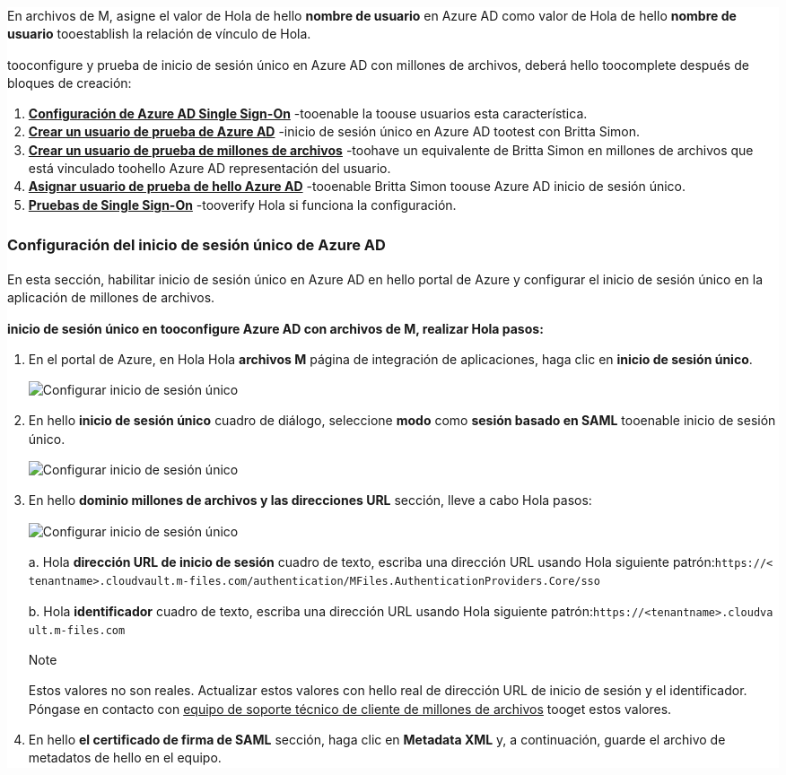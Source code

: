 En archivos de M, asigne el valor de Hola de hello **nombre de usuario** en Azure AD como valor de Hola de hello **nombre de usuario** tooestablish la relación de vínculo de Hola.

tooconfigure y prueba de inicio de sesión único en Azure AD con millones de archivos, deberá hello toocomplete después de bloques de creación:

1. **[Configuración de Azure AD Single Sign-On](#configuring-azure-ad-single-sign-on)**  -tooenable la toouse usuarios esta característica.
2. **[Crear un usuario de prueba de Azure AD](#creating-an-azure-ad-test-user)**  -inicio de sesión único en Azure AD tootest con Britta Simon.
3. **[Crear un usuario de prueba de millones de archivos](#creating-a-m-files-test-user)**  -toohave un equivalente de Britta Simon en millones de archivos que está vinculado toohello Azure AD representación del usuario.
4. **[Asignar usuario de prueba de hello Azure AD](#assigning-the-azure-ad-test-user)**  -tooenable Britta Simon toouse Azure AD inicio de sesión único.
5. **[Pruebas de Single Sign-On](#testing-single-sign-on)**  -tooverify Hola si funciona la configuración.

### <a name="configuring-azure-ad-single-sign-on"></a>Configuración del inicio de sesión único de Azure AD

En esta sección, habilitar inicio de sesión único en Azure AD en hello portal de Azure y configurar el inicio de sesión único en la aplicación de millones de archivos.

**inicio de sesión único en tooconfigure Azure AD con archivos de M, realizar Hola pasos:**

1. En el portal de Azure, en Hola Hola **archivos M** página de integración de aplicaciones, haga clic en **inicio de sesión único**.

    ![Configurar inicio de sesión único][4]

2. En hello **inicio de sesión único** cuadro de diálogo, seleccione **modo** como **sesión basado en SAML** tooenable inicio de sesión único.
 
    ![Configurar inicio de sesión único](./media/active-directory-saas-m-files-tutorial/tutorial_m-files_samlbase.png)

3. En hello **dominio millones de archivos y las direcciones URL** sección, lleve a cabo Hola pasos:

    ![Configurar inicio de sesión único](./media/active-directory-saas-m-files-tutorial/tutorial_m-files_url.png)

    a. Hola **dirección URL de inicio de sesión** cuadro de texto, escriba una dirección URL usando Hola siguiente patrón:`https://<tenantname>.cloudvault.m-files.com/authentication/MFiles.AuthenticationProviders.Core/sso`

    b. Hola **identificador** cuadro de texto, escriba una dirección URL usando Hola siguiente patrón:`https://<tenantname>.cloudvault.m-files.com`

    > [!NOTE] 
    > Estos valores no son reales. Actualizar estos valores con hello real de dirección URL de inicio de sesión y el identificador. Póngase en contacto con [equipo de soporte técnico de cliente de millones de archivos](mailto:support@m-files.com) tooget estos valores. 
 
4. En hello **el certificado de firma de SAML** sección, haga clic en **Metadata XML** y, a continuación, guarde el archivo de metadatos de hello en el equipo.


[1]: ./media/active-directory-saas-m-files-tutorial/tutorial_general_01.png
[2]: ./media/active-directory-saas-m-files-tutorial/tutorial_general_02.png
[3]: ./media/active-directory-saas-m-files-tutorial/tutorial_general_03.png
[4]: ./media/active-directory-saas-m-files-tutorial/tutorial_general_04.png
[100]: ./media/active-directory-saas-m-files-tutorial/tutorial_general_100.png
[200]: ./media/active-directory-saas-m-files-tutorial/tutorial_general_200.png
[201]: ./media/active-directory-saas-m-files-tutorial/tutorial_general_201.png
[202]: ./media/active-directory-saas-m-files-tutorial/tutorial_general_202.png
[203]: ./media/active-directory-saas-m-files-tutorial/tutorial_general_203.png